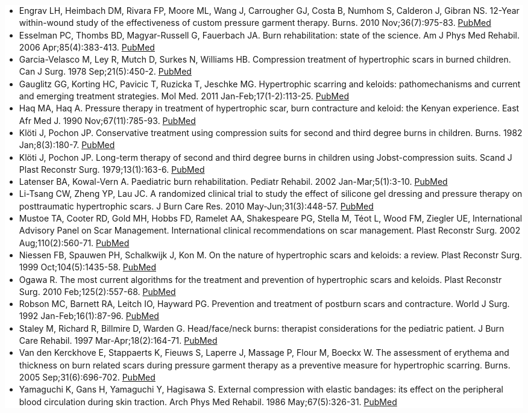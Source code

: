 - Engrav LH, Heimbach DM, Rivara FP, Moore ML, Wang J, Carrougher GJ, Costa B, Numhom S, Calderon J, Gibran NS. 12-Year within-wound study of the effectiveness of custom pressure garment therapy. Burns. 2010 Nov;36(7):975-83. [ PubMed ](http://www.ncbi.nlm.nih.gov/entrez/query.fcgi?cmd=Retrieve&db=pubmed&dopt=Abstract&list_uids=20537469)
- Esselman PC, Thombs BD, Magyar-Russell G, Fauerbach JA. Burn rehabilitation: state of the science. Am J Phys Med Rehabil. 2006 Apr;85(4):383-413. [ PubMed ](http://www.ncbi.nlm.nih.gov/entrez/query.fcgi?cmd=Retrieve&db=pubmed&dopt=Abstract&list_uids=16554686)
- Garcia-Velasco M, Ley R, Mutch D, Surkes N, Williams HB. Compression treatment of hypertrophic scars in burned children. Can J Surg. 1978 Sep;21(5):450-2. [ PubMed ](http://www.ncbi.nlm.nih.gov/entrez/query.fcgi?cmd=Retrieve&db=pubmed&dopt=Abstract&list_uids=719572)
- Gauglitz GG, Korting HC, Pavicic T, Ruzicka T, Jeschke MG. Hypertrophic scarring and keloids: pathomechanisms and current and emerging treatment strategies. Mol Med. 2011 Jan-Feb;17(1-2):113-25. [ PubMed ](http://www.ncbi.nlm.nih.gov/entrez/query.fcgi?cmd=Retrieve&db=pubmed&dopt=Abstract&list_uids=20927486)
- Haq MA, Haq A. Pressure therapy in treatment of hypertrophic scar, burn contracture and keloid: the Kenyan experience. East Afr Med J. 1990 Nov;67(11):785-93. [ PubMed ](http://www.ncbi.nlm.nih.gov/entrez/query.fcgi?cmd=Retrieve&db=pubmed&dopt=Abstract&list_uids=2076679)
- Klöti J, Pochon JP. Conservative treatment using compression suits for second and third degree burns in children. Burns. 1982 Jan;8(3):180-7. [ PubMed ](http://www.ncbi.nlm.nih.gov/entrez/query.fcgi?cmd=Retrieve&db=pubmed&dopt=Abstract&list_uids=7059859)
- Klöti J, Pochon JP. Long-term therapy of second and third degree burns in children using Jobst-compression suits. Scand J Plast Reconstr Surg. 1979;13(1):163-6. [ PubMed ](http://www.ncbi.nlm.nih.gov/entrez/query.fcgi?cmd=Retrieve&db=pubmed&dopt=Abstract&list_uids=377465)
- Latenser BA, Kowal-Vern A. Paediatric burn rehabilitation. Pediatr Rehabil. 2002 Jan-Mar;5(1):3-10. [ PubMed ](http://www.ncbi.nlm.nih.gov/entrez/query.fcgi?cmd=Retrieve&db=pubmed&dopt=Abstract&list_uids=12396846)
- Li-Tsang CW, Zheng YP, Lau JC. A randomized clinical trial to study the effect of silicone gel dressing and pressure therapy on posttraumatic hypertrophic scars. J Burn Care Res. 2010 May-Jun;31(3):448-57. [ PubMed ](http://www.ncbi.nlm.nih.gov/entrez/query.fcgi?cmd=Retrieve&db=pubmed&dopt=Abstract&list_uids=20375696)
- Mustoe TA, Cooter RD, Gold MH, Hobbs FD, Ramelet AA, Shakespeare PG, Stella M, Téot L, Wood FM, Ziegler UE, International Advisory Panel on Scar Management. International clinical recommendations on scar management. Plast Reconstr Surg. 2002 Aug;110(2):560-71. [ PubMed ](http://www.ncbi.nlm.nih.gov/entrez/query.fcgi?cmd=Retrieve&db=pubmed&dopt=Abstract&list_uids=12142678)
- Niessen FB, Spauwen PH, Schalkwijk J, Kon M. On the nature of hypertrophic scars and keloids: a review. Plast Reconstr Surg. 1999 Oct;104(5):1435-58. [ PubMed ](http://www.ncbi.nlm.nih.gov/entrez/query.fcgi?cmd=Retrieve&db=pubmed&dopt=Abstract&list_uids=10513931)
- Ogawa R. The most current algorithms for the treatment and prevention of hypertrophic scars and keloids. Plast Reconstr Surg. 2010 Feb;125(2):557-68. [ PubMed ](http://www.ncbi.nlm.nih.gov/entrez/query.fcgi?cmd=Retrieve&db=pubmed&dopt=Abstract&list_uids=20124841)
- Robson MC, Barnett RA, Leitch IO, Hayward PG. Prevention and treatment of postburn scars and contracture. World J Surg. 1992 Jan-Feb;16(1):87-96. [ PubMed ](http://www.ncbi.nlm.nih.gov/entrez/query.fcgi?cmd=Retrieve&db=pubmed&dopt=Abstract&list_uids=1290271)
- Staley M, Richard R, Billmire D, Warden G. Head/face/neck burns: therapist considerations for the pediatric patient. J Burn Care Rehabil. 1997 Mar-Apr;18(2):164-71. [ PubMed ](http://www.ncbi.nlm.nih.gov/entrez/query.fcgi?cmd=Retrieve&db=pubmed&dopt=Abstract&list_uids=9095428)
- Van den Kerckhove E, Stappaerts K, Fieuws S, Laperre J, Massage P, Flour M, Boeckx W. The assessment of erythema and thickness on burn related scars during pressure garment therapy as a preventive measure for hypertrophic scarring. Burns. 2005 Sep;31(6):696-702. [ PubMed ](http://www.ncbi.nlm.nih.gov/entrez/query.fcgi?cmd=Retrieve&db=pubmed&dopt=Abstract&list_uids=15994014)
- Yamaguchi K, Gans H, Yamaguchi Y, Hagisawa S. External compression with elastic bandages: its effect on the peripheral blood circulation during skin traction. Arch Phys Med Rehabil. 1986 May;67(5):326-31. [ PubMed ](http://www.ncbi.nlm.nih.gov/entrez/query.fcgi?cmd=Retrieve&db=pubmed&dopt=Abstract&list_uids=3707318)
